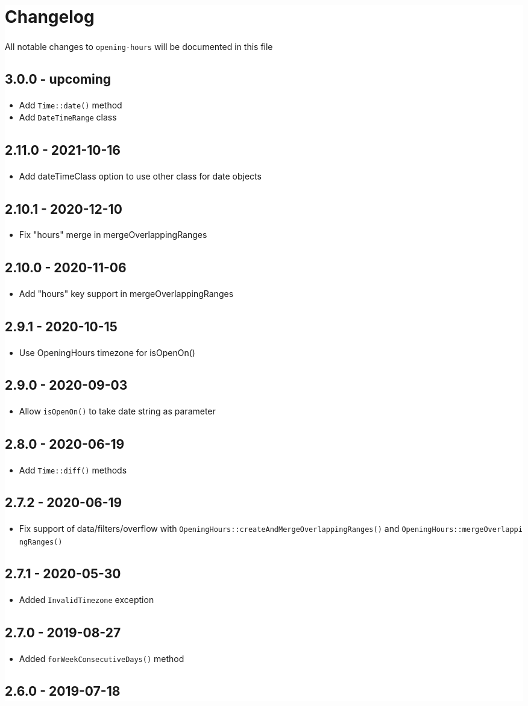 # Changelog

All notable changes to `opening-hours` will be documented in this file

## 3.0.0 - upcoming

- Add `Time::date()` method
- Add `DateTimeRange` class

## 2.11.0 - 2021-10-16

- Add dateTimeClass option to use other class for date objects

## 2.10.1 - 2020-12-10

- Fix "hours" merge in mergeOverlappingRanges

## 2.10.0 - 2020-11-06

- Add "hours" key support in mergeOverlappingRanges

## 2.9.1 - 2020-10-15

- Use OpeningHours timezone for isOpenOn()

## 2.9.0 - 2020-09-03

- Allow `isOpenOn()` to take date string as parameter

## 2.8.0 - 2020-06-19

- Add `Time::diff()` methods

## 2.7.2 - 2020-06-19

- Fix support of data/filters/overflow with
  `OpeningHours::createAndMergeOverlappingRanges()` and
  `OpeningHours::mergeOverlappingRanges()`

## 2.7.1 - 2020-05-30

- Added `InvalidTimezone` exception

## 2.7.0 - 2019-08-27

- Added `forWeekConsecutiveDays()` method

## 2.6.0 - 2019-07-18
